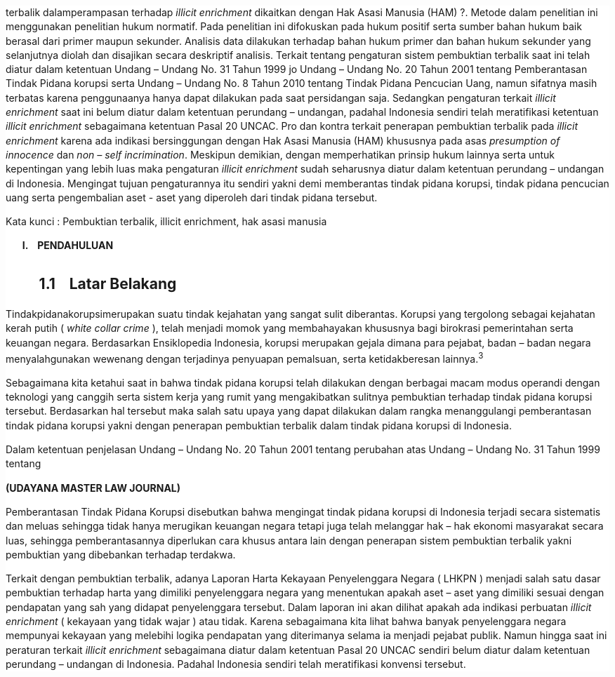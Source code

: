<p><span class="font7">terbalik dalamperampasan terhadap </span><span class="font7" style="font-style:italic;">illicit enrichment</span><span class="font7"> dikaitkan dengan Hak Asasi Manusia (HAM) ?. Metode dalam penelitian ini menggunakan penelitian hukum normatif. Pada penelitian ini difokuskan pada hukum positif serta sumber bahan hukum baik berasal dari primer maupun sekunder. Analisis data dilakukan terhadap bahan hukum primer dan bahan hukum sekunder yang selanjutnya diolah dan disajikan secara deskriptif analisis. Terkait tentang pengaturan sistem pembuktian terbalik saat ini telah diatur dalam ketentuan Undang – Undang No. 31 Tahun 1999 jo Undang – Undang No. 20 Tahun 2001 tentang Pemberantasan Tindak Pidana korupsi serta Undang – Undang No. 8 Tahun 2010 tentang Tindak Pidana Pencucian Uang, namun sifatnya masih terbatas karena penggunaanya hanya dapat dilakukan pada saat persidangan saja. Sedangkan pengaturan terkait </span><span class="font7" style="font-style:italic;">illicit enrichment</span><span class="font7"> saat ini belum diatur dalam ketentuan perundang – undangan, padahal Indonesia sendiri telah meratifikasi ketentuan </span><span class="font7" style="font-style:italic;">illicit enrichment</span><span class="font7"> sebagaimana ketentuan Pasal 20 UNCAC. Pro dan kontra terkait penerapan pembuktian terbalik pada </span><span class="font7" style="font-style:italic;">illicit enrichment</span><span class="font7"> karena ada indikasi bersinggungan dengan Hak Asasi Manusia (HAM) khususnya pada asas </span><span class="font7" style="font-style:italic;">presumption of innocence</span><span class="font7"> dan </span><span class="font7" style="font-style:italic;">non – self incrimination</span><span class="font7">. Meskipun demikian, dengan memperhatikan prinsip hukum lainnya serta untuk kepentingan yang lebih luas maka pengaturan </span><span class="font7" style="font-style:italic;">illicit enrichment</span><span class="font7"> sudah seharusnya diatur dalam ketentuan perundang – undangan di Indonesia. Mengingat tujuan pengaturannya itu sendiri yakni demi memberantas tindak pidana korupsi, tindak pidana pencucian uang serta pengembalian aset - aset yang diperoleh dari tindak pidana tersebut.</span></p>
<p><span class="font7">Kata kunci : Pembuktian terbalik, illicit enrichment, hak asasi manusia</span></p>
<ul style="list-style:none;"><li>
<p><span class="font7" style="font-weight:bold;">I. &nbsp;&nbsp;&nbsp;PENDAHULUAN</span></p>
<ul style="list-style:none;">
<li>
<h2><a name="bookmark4"></a><span class="font7" style="font-weight:bold;"><a name="bookmark5"></a>1.1 &nbsp;&nbsp;&nbsp;Latar Belakang</span></h2></li></ul></li></ul>
<p><span class="font7">Tindakpidanakorupsimerupakan suatu tindak kejahatan yang sangat sulit diberantas. Korupsi yang tergolong sebagai kejahatan kerah putih ( </span><span class="font7" style="font-style:italic;">white collar crime</span><span class="font7"> ), telah menjadi momok yang membahayakan khususnya bagi birokrasi pemerintahan serta keuangan negara. Berdasarkan Ensiklopedia Indonesia, korupsi merupakan gejala dimana para pejabat, badan – badan negara menyalahgunakan wewenang dengan terjadinya penyuapan pemalsuan, serta ketidakberesan lainnya.<sup>3</sup></span></p>
<p><span class="font7">Sebagaimana kita ketahui saat in bahwa tindak pidana korupsi telah dilakukan dengan berbagai macam modus operandi dengan teknologi yang canggih serta sistem kerja yang rumit yang mengakibatkan sulitnya pembuktian terhadap tindak pidana korupsi tersebut. Berdasarkan hal tersebut maka salah satu upaya yang dapat dilakukan dalam rangka menanggulangi pemberantasan tindak pidana korupsi yakni dengan penerapan pembuktian terbalik dalam tindak pidana korupsi di Indonesia.</span></p>
<p><span class="font7">Dalam ketentuan penjelasan Undang – Undang No. 20 Tahun 2001 tentang perubahan atas Undang – Undang No. 31 Tahun 1999 tentang</span></p>
<p><span class="font1" style="font-weight:bold;">(UDAYANA MASTER LAW JOURNAL)</span></p>
<p><span class="font7">Pemberantasan Tindak Pidana Korupsi disebutkan bahwa mengingat tindak pidana korupsi di Indonesia terjadi secara sistematis dan meluas sehingga tidak hanya merugikan keuangan negara tetapi juga telah melanggar hak – hak ekonomi masyarakat secara luas, sehingga pemberantasannya diperlukan cara khusus antara lain dengan penerapan sistem pembuktian terbalik yakni pembuktian yang dibebankan terhadap terdakwa.</span></p>
<p><span class="font7">Terkait dengan pembuktian terbalik, adanya Laporan Harta Kekayaan Penyelenggara Negara ( LHKPN ) menjadi salah satu dasar pembuktian terhadap harta yang dimiliki penyelenggara negara yang menentukan apakah aset – aset yang dimiliki sesuai dengan pendapatan yang sah yang didapat penyelenggara tersebut. Dalam laporan ini akan dilihat apakah ada indikasi perbuatan </span><span class="font7" style="font-style:italic;">illicit enrichment</span><span class="font7"> ( kekayaan yang tidak wajar ) atau tidak. Karena sebagaimana kita lihat bahwa banyak penyelenggara negara mempunyai kekayaan yang melebihi logika pendapatan yang diterimanya selama ia menjadi pejabat publik. Namun hingga saat ini peraturan terkait </span><span class="font7" style="font-style:italic;">illicit enrichment</span><span class="font7"> sebagaimana diatur dalam ketentuan Pasal 20 UNCAC sendiri belum diatur dalam ketentuan perundang – undangan di Indonesia. Padahal Indonesia sendiri telah meratifikasi konvensi tersebut.</span></p>